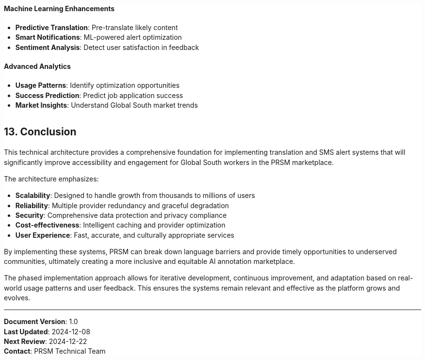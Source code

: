 #### Machine Learning Enhancements
- **Predictive Translation**: Pre-translate likely content
- **Smart Notifications**: ML-powered alert optimization
- **Sentiment Analysis**: Detect user satisfaction in feedback

#### Advanced Analytics
- **Usage Patterns**: Identify optimization opportunities
- **Success Prediction**: Predict job application success
- **Market Insights**: Understand Global South market trends

## 13. Conclusion

This technical architecture provides a comprehensive foundation for implementing translation and SMS alert systems that will significantly improve accessibility and engagement for Global South workers in the PRSM marketplace. 

The architecture emphasizes:
- **Scalability**: Designed to handle growth from thousands to millions of users
- **Reliability**: Multiple provider redundancy and graceful degradation
- **Security**: Comprehensive data protection and privacy compliance
- **Cost-effectiveness**: Intelligent caching and provider optimization
- **User Experience**: Fast, accurate, and culturally appropriate services

By implementing these systems, PRSM can break down language barriers and provide timely opportunities to underserved communities, ultimately creating a more inclusive and equitable AI annotation marketplace.

The phased implementation approach allows for iterative development, continuous improvement, and adaptation based on real-world usage patterns and user feedback. This ensures the systems remain relevant and effective as the platform grows and evolves.

---

**Document Version**: 1.0  
**Last Updated**: 2024-12-08  
**Next Review**: 2024-12-22  
**Contact**: PRSM Technical Team  